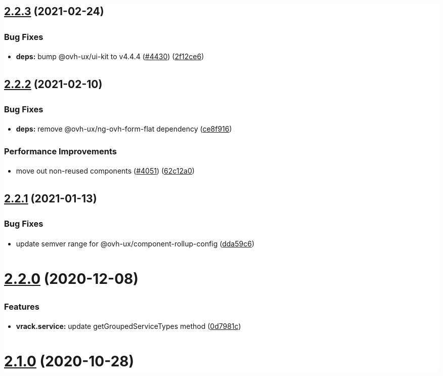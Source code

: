 ## [2.2.3](https://github.com/ovh/manager/compare/@ovh-ux/ng-ovh-cloud-universe-components@2.2.2...@ovh-ux/ng-ovh-cloud-universe-components@2.2.3) (2021-02-24)


### Bug Fixes

* **deps:** bump @ovh-ux/ui-kit to v4.4.4 ([#4430](https://github.com/ovh/manager/issues/4430)) ([2f12ce6](https://github.com/ovh/manager/commit/2f12ce6b724fe90a98ce8b7cd02ace6803527306))



## [2.2.2](https://github.com/ovh/manager/compare/@ovh-ux/ng-ovh-cloud-universe-components@2.2.1...@ovh-ux/ng-ovh-cloud-universe-components@2.2.2) (2021-02-10)


### Bug Fixes

* **deps:** remove @ovh-ux/ng-ovh-form-flat dependency ([ce8f916](https://github.com/ovh/manager/commit/ce8f916b0bda7dd93d1ce331f08afe953ac4b7f3))


### Performance Improvements

* move out non-reused components ([#4051](https://github.com/ovh/manager/issues/4051)) ([62c12a0](https://github.com/ovh/manager/commit/62c12a025ba5ff4d3ff2bf39f00c5d9a3168e001))



## [2.2.1](https://github.com/ovh/manager/compare/@ovh-ux/ng-ovh-cloud-universe-components@2.2.0...@ovh-ux/ng-ovh-cloud-universe-components@2.2.1) (2021-01-13)


### Bug Fixes

* update semver range for @ovh-ux/component-rollup-config ([dda59c6](https://github.com/ovh/manager/commit/dda59c6b71cb4ad9ab98f06a0bf995a7eb45a1d9))



# [2.2.0](https://github.com/ovh/manager/compare/@ovh-ux/ng-ovh-cloud-universe-components@2.1.0...@ovh-ux/ng-ovh-cloud-universe-components@2.2.0) (2020-12-08)


### Features

* **vrack.service:** update getGroupedServiceTypes method ([0d7981c](https://github.com/ovh/manager/commit/0d7981cb966998a1886aa54afd9b889512c2690c))



# [2.1.0](https://github.com/ovh/manager/compare/@ovh-ux/ng-ovh-cloud-universe-components@2.0.4...@ovh-ux/ng-ovh-cloud-universe-components@2.1.0) (2020-10-28)
